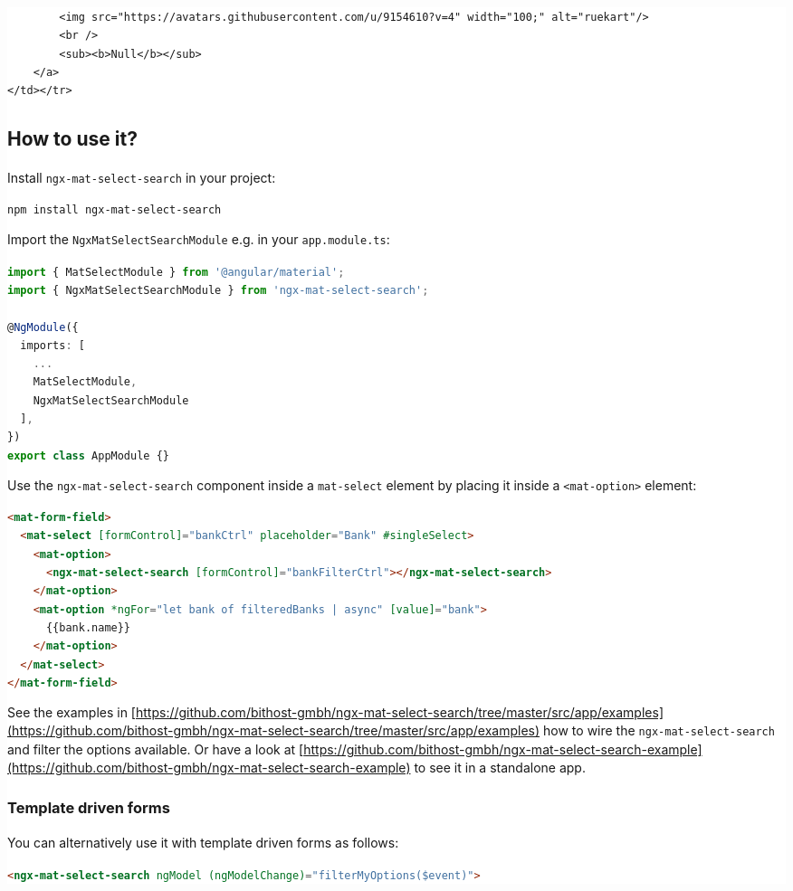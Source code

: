             <img src="https://avatars.githubusercontent.com/u/9154610?v=4" width="100;" alt="ruekart"/>
            <br />
            <sub><b>Null</b></sub>
        </a>
    </td></tr>
</table>


## How to use it?
Install `ngx-mat-select-search` in your project:
```
npm install ngx-mat-select-search
```

Import the `NgxMatSelectSearchModule` e.g. in your `app.module.ts`:
```typescript
import { MatSelectModule } from '@angular/material';
import { NgxMatSelectSearchModule } from 'ngx-mat-select-search';

@NgModule({
  imports: [
    ...
    MatSelectModule,
    NgxMatSelectSearchModule
  ],
})
export class AppModule {}
```

Use the `ngx-mat-select-search` component inside a `mat-select` element by placing it inside a `<mat-option>` element:
```html
<mat-form-field>
  <mat-select [formControl]="bankCtrl" placeholder="Bank" #singleSelect>
    <mat-option>
      <ngx-mat-select-search [formControl]="bankFilterCtrl"></ngx-mat-select-search>
    </mat-option>
    <mat-option *ngFor="let bank of filteredBanks | async" [value]="bank">
      {{bank.name}}
    </mat-option>
  </mat-select>
</mat-form-field>
```
See the examples in [https://github.com/bithost-gmbh/ngx-mat-select-search/tree/master/src/app/examples](https://github.com/bithost-gmbh/ngx-mat-select-search/tree/master/src/app/examples)
how to wire the `ngx-mat-select-search` and filter the options available.
Or have a look at [https://github.com/bithost-gmbh/ngx-mat-select-search-example](https://github.com/bithost-gmbh/ngx-mat-select-search-example) to see it in a standalone app.

### Template driven forms
You can alternatively use it with template driven forms as follows:
```html
<ngx-mat-select-search ngModel (ngModelChange)="filterMyOptions($event)">
```
